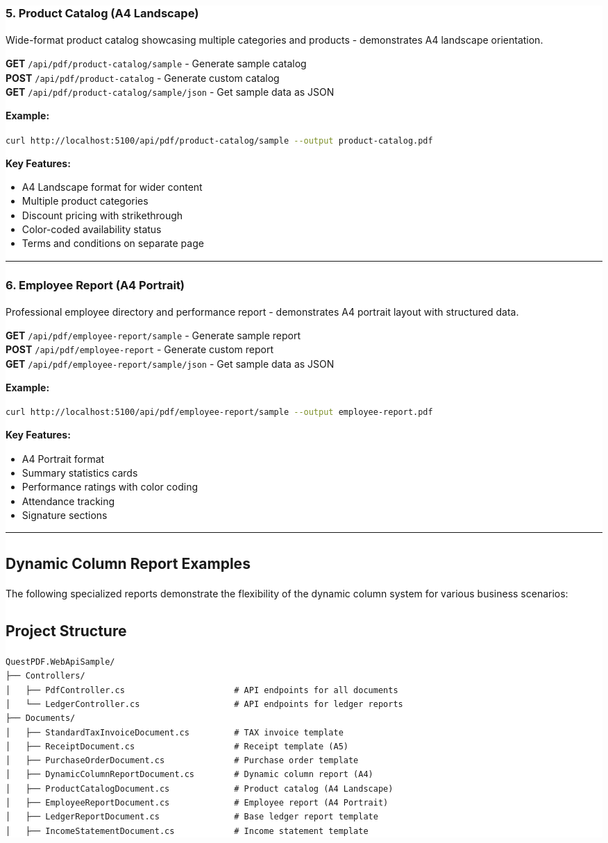 ### 5. Product Catalog (A4 Landscape)

Wide-format product catalog showcasing multiple categories and products - demonstrates A4 landscape orientation.

**GET** `/api/pdf/product-catalog/sample` - Generate sample catalog  
**POST** `/api/pdf/product-catalog` - Generate custom catalog  
**GET** `/api/pdf/product-catalog/sample/json` - Get sample data as JSON

**Example:**
```bash
curl http://localhost:5100/api/pdf/product-catalog/sample --output product-catalog.pdf
```

**Key Features:**
- A4 Landscape format for wider content
- Multiple product categories
- Discount pricing with strikethrough
- Color-coded availability status
- Terms and conditions on separate page

---

### 6. Employee Report (A4 Portrait)

Professional employee directory and performance report - demonstrates A4 portrait layout with structured data.

**GET** `/api/pdf/employee-report/sample` - Generate sample report  
**POST** `/api/pdf/employee-report` - Generate custom report  
**GET** `/api/pdf/employee-report/sample/json` - Get sample data as JSON

**Example:**
```bash
curl http://localhost:5100/api/pdf/employee-report/sample --output employee-report.pdf
```

**Key Features:**
- A4 Portrait format
- Summary statistics cards
- Performance ratings with color coding
- Attendance tracking
- Signature sections

---

## Dynamic Column Report Examples

The following specialized reports demonstrate the flexibility of the dynamic column system for various business scenarios:

## Project Structure

```
QuestPDF.WebApiSample/
├── Controllers/
│   ├── PdfController.cs                      # API endpoints for all documents
│   └── LedgerController.cs                   # API endpoints for ledger reports
├── Documents/
│   ├── StandardTaxInvoiceDocument.cs         # TAX invoice template
│   ├── ReceiptDocument.cs                    # Receipt template (A5)
│   ├── PurchaseOrderDocument.cs              # Purchase order template
│   ├── DynamicColumnReportDocument.cs        # Dynamic column report (A4)
│   ├── ProductCatalogDocument.cs             # Product catalog (A4 Landscape)
│   ├── EmployeeReportDocument.cs             # Employee report (A4 Portrait)
│   ├── LedgerReportDocument.cs               # Base ledger report template
│   ├── IncomeStatementDocument.cs            # Income statement template
```